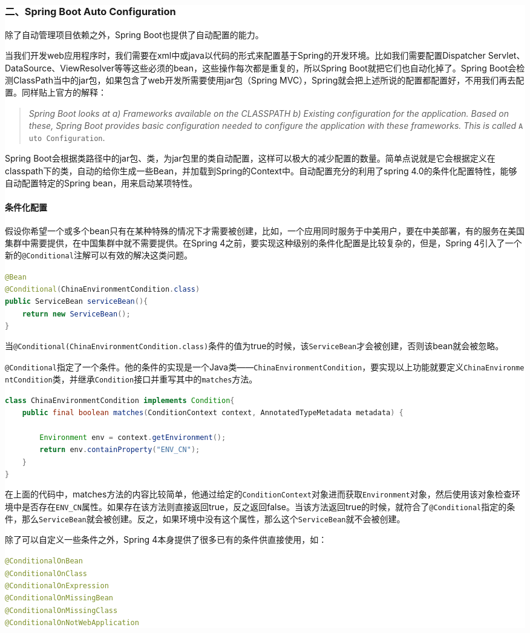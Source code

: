 

### 二、Spring Boot Auto Configuration

除了自动管理项目依赖之外，Spring Boot也提供了自动配置的能力。

当我们开发web应用程序时，我们需要在xml中或java以代码的形式来配置基于Spring的开发环境。比如我们需要配置Dispatcher Servlet、DataSource、ViewResolver等等这些必须的bean，这些操作每次都是重复的，所以Spring Boot就把它们也自动化掉了。Spring Boot会检测ClassPath当中的jar包，如果包含了web开发所需要使用jar包（Spring MVC），Spring就会把上述所说的配置都配置好，不用我们再去配置。同样贴上官方的解释：

> *Spring Boot looks at a) Frameworks available on the CLASSPATH b) Existing configuration for the application. Based on these, Spring Boot provides basic configuration needed to configure the application with these frameworks. This is called* `Auto Configuration`.



Spring Boot会根据类路径中的jar包、类，为jar包里的类自动配置，这样可以极大的减少配置的数量。简单点说就是它会根据定义在classpath下的类，自动的给你生成一些Bean，并加载到Spring的Context中。自动配置充分的利用了spring 4.0的条件化配置特性，能够自动配置特定的Spring bean，用来启动某项特性。

#### 条件化配置

假设你希望一个或多个bean只有在某种特殊的情况下才需要被创建，比如，一个应用同时服务于中美用户，要在中美部署，有的服务在美国集群中需要提供，在中国集群中就不需要提供。在Spring 4之前，要实现这种级别的条件化配置是比较复杂的，但是，Spring 4引入了一个新的`@Conditional`注解可以有效的解决这类问题。

```java
@Bean
@Conditional(ChinaEnvironmentCondition.class)
public ServiceBean serviceBean(){
    return new ServiceBean();
}
```

当`@Conditional(ChinaEnvironmentCondition.class)`条件的值为true的时候，该`ServiceBean`才会被创建，否则该bean就会被忽略。

`@Conditional`指定了一个条件。他的条件的实现是一个Java类——`ChinaEnvironmentCondition`，要实现以上功能就要定义`ChinaEnvironmentCondition`类，并继承`Condition`接口并重写其中的`matches`方法。

```java
class ChinaEnvironmentCondition implements Condition{
    public final boolean matches(ConditionContext context, AnnotatedTypeMetadata metadata) {

        Environment env = context.getEnvironment();
        return env.containProperty("ENV_CN");
    }
}
```

在上面的代码中，matches方法的内容比较简单，他通过给定的`ConditionContext`对象进而获取`Environment`对象，然后使用该对象检查环境中是否存在`ENV_CN`属性。如果存在该方法则直接返回true，反之返回false。当该方法返回true的时候，就符合了`@Conditional`指定的条件，那么`ServiceBean`就会被创建。反之，如果环境中没有这个属性，那么这个`ServiceBean`就不会被创建。

除了可以自定义一些条件之外，Spring 4本身提供了很多已有的条件供直接使用，如：

```java
@ConditionalOnBean
@ConditionalOnClass
@ConditionalOnExpression
@ConditionalOnMissingBean
@ConditionalOnMissingClass
@ConditionalOnNotWebApplication
```
